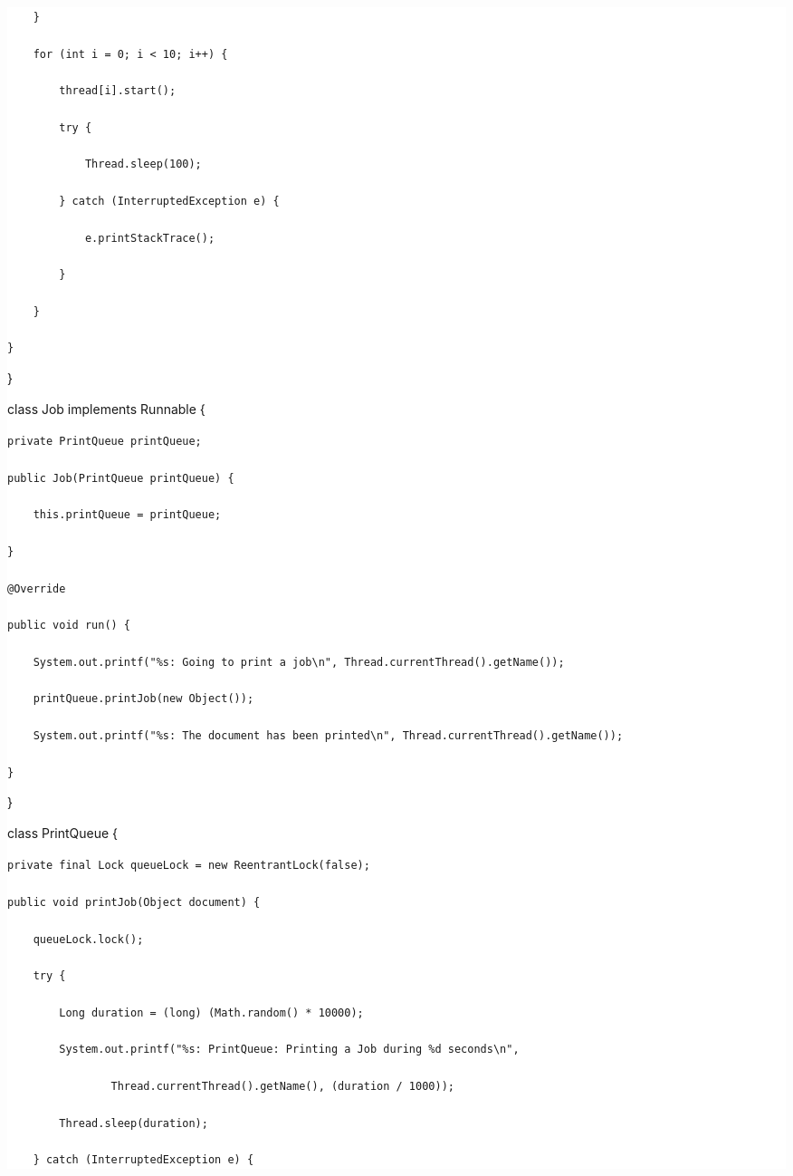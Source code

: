         }

        for (int i = 0; i < 10; i++) {

            thread[i].start();

            try {

                Thread.sleep(100);

            } catch (InterruptedException e) {

                e.printStackTrace();

            }

        }

    }

}

class Job implements Runnable {

    private PrintQueue printQueue;

    public Job(PrintQueue printQueue) {

        this.printQueue = printQueue;

    }

    @Override

    public void run() {

        System.out.printf("%s: Going to print a job\n", Thread.currentThread().getName());

        printQueue.printJob(new Object());

        System.out.printf("%s: The document has been printed\n", Thread.currentThread().getName());

    }

}

class PrintQueue {

    private final Lock queueLock = new ReentrantLock(false);

    public void printJob(Object document) {

        queueLock.lock();

        try {

            Long duration = (long) (Math.random() * 10000);

            System.out.printf("%s: PrintQueue: Printing a Job during %d seconds\n",

                    Thread.currentThread().getName(), (duration / 1000));

            Thread.sleep(duration);

        } catch (InterruptedException e) {
